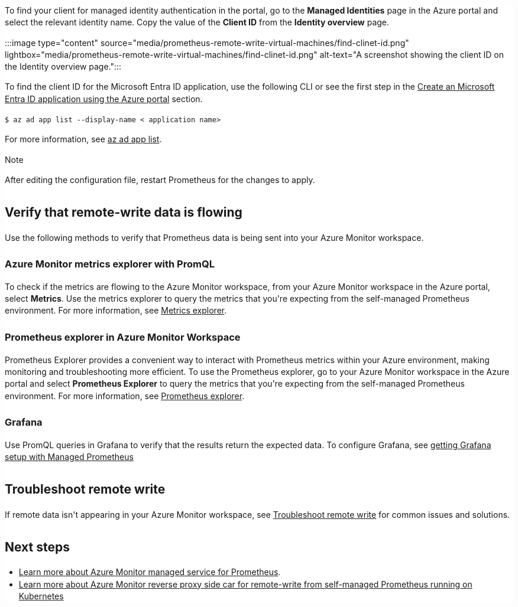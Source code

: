 To find your client for managed identity authentication in the portal, go to the **Managed Identities** page in the Azure portal and select the relevant identity name. Copy the value of the **Client ID** from the **Identity overview** page.

:::image type="content" source="media/prometheus-remote-write-virtual-machines/find-clinet-id.png" lightbox="media/prometheus-remote-write-virtual-machines/find-clinet-id.png" alt-text="A screenshot showing the client ID on the Identity overview page."::: 

To find the client ID for the Microsoft Entra ID application, use the following CLI or see the first step in the [Create an Microsoft Entra ID application using the Azure portal](#remote-write-using-microsoft-entra-id-application-authentication) section.

```azurecli
$ az ad app list --display-name < application name>
```
For more information, see [az ad app list](/cli/azure/ad/app#az-ad-app-list).


>[!NOTE]
> After editing the configuration file, restart Prometheus for the changes to apply.


## Verify that remote-write data is flowing

Use the following methods to verify that Prometheus data is being sent into your Azure Monitor workspace.

### Azure Monitor metrics explorer with PromQL

To check if the metrics are flowing to the Azure Monitor workspace, from your Azure Monitor workspace in the Azure portal, select **Metrics**. Use the metrics explorer to query the metrics that you're expecting from the self-managed Prometheus environment. For more information, see [Metrics explorer](/azure/azure-monitor/essentials/metrics-explorer).


### Prometheus explorer in Azure Monitor Workspace

Prometheus Explorer provides a convenient way to interact with Prometheus metrics within your Azure environment, making monitoring and troubleshooting more efficient. To use the Prometheus explorer, go to your Azure Monitor workspace in the Azure portal and select **Prometheus Explorer** to query the metrics that you're expecting from the self-managed Prometheus environment.
For more information, see [Prometheus explorer](/azure/azure-monitor/essentials/prometheus-workbooks).

### Grafana

Use PromQL queries in Grafana to verify that the results return the expected data. To configure Grafana, see [getting Grafana setup with Managed Prometheus](../essentials/prometheus-grafana.md) 


## Troubleshoot remote write 

If remote data isn't appearing in your Azure Monitor workspace, see [Troubleshoot remote write](../containers/prometheus-remote-write-troubleshooting.md) for common issues and solutions. 


## Next steps

- [Learn more about Azure Monitor managed service for Prometheus](./prometheus-metrics-overview.md).
- [Learn more about Azure Monitor reverse proxy side car for remote-write from self-managed Prometheus running on Kubernetes](../containers/prometheus-remote-write.md)
